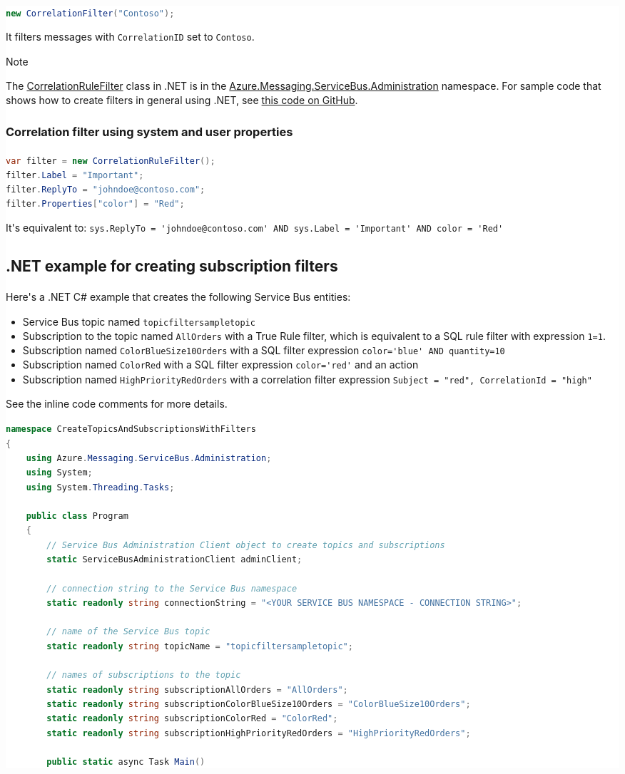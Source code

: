 ```csharp
new CorrelationFilter("Contoso");
```

It filters messages with `CorrelationID` set to `Contoso`. 

> [!NOTE]
> The [CorrelationRuleFilter](/dotnet/api/azure.messaging.servicebus.administration.correlationrulefilter) class in .NET is in the [Azure.Messaging.ServiceBus.Administration](/dotnet/api/azure.messaging.servicebus.administration) namespace. For sample code that shows how to create filters in general using .NET, see [this code on GitHub](https://github.com/Azure/azure-service-bus/blob/master/samples/DotNet/Azure.Messaging.ServiceBus/BasicSendReceiveTutorialwithFilters/BasicSendReceiveTutorialWithFilters/Program.cs#L179).


### Correlation filter using system and user properties

```csharp
var filter = new CorrelationRuleFilter();
filter.Label = "Important";
filter.ReplyTo = "johndoe@contoso.com";
filter.Properties["color"] = "Red";
```

It's equivalent to: `sys.ReplyTo = 'johndoe@contoso.com' AND sys.Label = 'Important' AND color = 'Red'`


## .NET example for creating subscription filters
Here's a .NET C# example that creates the following Service Bus entities:

- Service Bus topic named `topicfiltersampletopic`
- Subscription to the topic named `AllOrders` with a True Rule filter, which is equivalent to a SQL rule filter with expression `1=1`.
- Subscription named `ColorBlueSize10Orders` with a SQL filter expression `color='blue' AND quantity=10`
- Subscription named `ColorRed` with a SQL filter expression `color='red'` and an action 
- Subscription named `HighPriorityRedOrders` with a correlation filter expression `Subject = "red", CorrelationId = "high"`

See the inline code comments for more details. 

```csharp
namespace CreateTopicsAndSubscriptionsWithFilters
{
    using Azure.Messaging.ServiceBus.Administration;
    using System;
    using System.Threading.Tasks;

    public class Program
    {
        // Service Bus Administration Client object to create topics and subscriptions
        static ServiceBusAdministrationClient adminClient;

        // connection string to the Service Bus namespace
        static readonly string connectionString = "<YOUR SERVICE BUS NAMESPACE - CONNECTION STRING>";

        // name of the Service Bus topic
        static readonly string topicName = "topicfiltersampletopic";

        // names of subscriptions to the topic
        static readonly string subscriptionAllOrders = "AllOrders";
        static readonly string subscriptionColorBlueSize10Orders = "ColorBlueSize10Orders";
        static readonly string subscriptionColorRed = "ColorRed";
        static readonly string subscriptionHighPriorityRedOrders = "HighPriorityRedOrders";

        public static async Task Main()
```